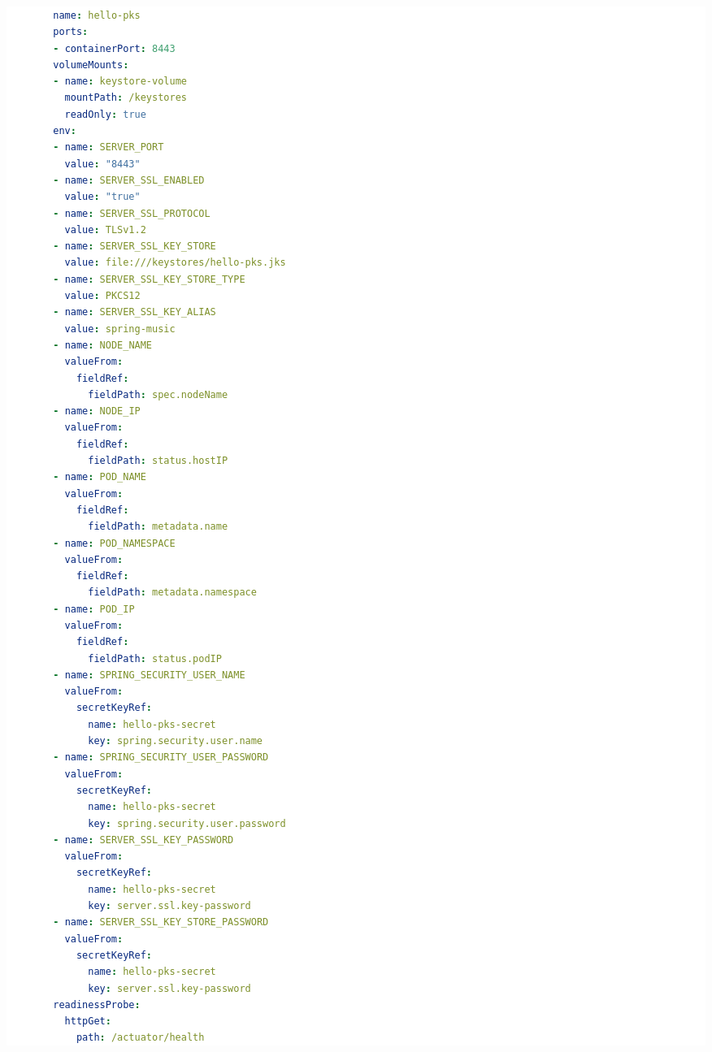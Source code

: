 ```yaml
        name: hello-pks
        ports:
        - containerPort: 8443
        volumeMounts:
        - name: keystore-volume
          mountPath: /keystores
          readOnly: true
        env:
        - name: SERVER_PORT
          value: "8443"
        - name: SERVER_SSL_ENABLED
          value: "true"
        - name: SERVER_SSL_PROTOCOL
          value: TLSv1.2
        - name: SERVER_SSL_KEY_STORE
          value: file:///keystores/hello-pks.jks
        - name: SERVER_SSL_KEY_STORE_TYPE
          value: PKCS12
        - name: SERVER_SSL_KEY_ALIAS
          value: spring-music
        - name: NODE_NAME
          valueFrom:
            fieldRef:
              fieldPath: spec.nodeName
        - name: NODE_IP
          valueFrom:
            fieldRef:
              fieldPath: status.hostIP
        - name: POD_NAME
          valueFrom:
            fieldRef:
              fieldPath: metadata.name
        - name: POD_NAMESPACE
          valueFrom:
            fieldRef:
              fieldPath: metadata.namespace
        - name: POD_IP
          valueFrom:
            fieldRef:
              fieldPath: status.podIP
        - name: SPRING_SECURITY_USER_NAME
          valueFrom:
            secretKeyRef:
              name: hello-pks-secret
              key: spring.security.user.name
        - name: SPRING_SECURITY_USER_PASSWORD
          valueFrom:
            secretKeyRef:
              name: hello-pks-secret
              key: spring.security.user.password
        - name: SERVER_SSL_KEY_PASSWORD
          valueFrom:
            secretKeyRef:
              name: hello-pks-secret
              key: server.ssl.key-password
        - name: SERVER_SSL_KEY_STORE_PASSWORD
          valueFrom:
            secretKeyRef:
              name: hello-pks-secret
              key: server.ssl.key-password
        readinessProbe:
          httpGet:
            path: /actuator/health
```